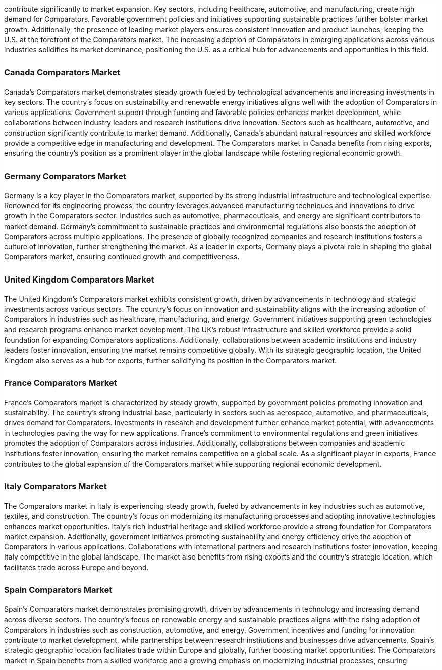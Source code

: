 contribute significantly to market expansion. Key sectors, including healthcare, automotive, and manufacturing, create high demand for Comparators. Favorable government policies and initiatives supporting sustainable practices further bolster market growth. Additionally, the presence of leading market players ensures consistent innovation and product launches, keeping the U.S. at the forefront of the Comparators market. The increasing adoption of Comparators in emerging applications across various industries solidifies its market dominance, positioning the U.S. as a critical hub for advancements and opportunities in this field.</p><h3>Canada Comparators Market</h3><p>Canada&rsquo;s Comparators market demonstrates steady growth fueled by technological advancements and increasing investments in key sectors. The country&rsquo;s focus on sustainability and renewable energy initiatives aligns well with the adoption of Comparators in various applications. Government support through funding and favorable policies enhances market development, while collaborations between industry leaders and research institutions drive innovation. Sectors such as healthcare, automotive, and construction significantly contribute to market demand. Additionally, Canada&rsquo;s abundant natural resources and skilled workforce provide a competitive edge in manufacturing and development. The Comparators market in Canada benefits from rising exports, ensuring the country&rsquo;s position as a prominent player in the global landscape while fostering regional economic growth.</p><h3>Germany Comparators Market</h3><p>Germany is a key player in the Comparators market, supported by its strong industrial infrastructure and technological expertise. Renowned for its engineering prowess, the country leverages advanced manufacturing techniques and innovations to drive growth in the Comparators sector. Industries such as automotive, pharmaceuticals, and energy are significant contributors to market demand. Germany&rsquo;s commitment to sustainable practices and environmental regulations also boosts the adoption of Comparators across multiple applications. The presence of globally recognized companies and research institutions fosters a culture of innovation, further strengthening the market. As a leader in exports, Germany plays a pivotal role in shaping the global Comparators market, ensuring continued growth and competitiveness.</p><h3>United Kingdom Comparators Market</h3><p>The United Kingdom&rsquo;s Comparators market exhibits consistent growth, driven by advancements in technology and strategic investments across various sectors. The country&rsquo;s focus on innovation and sustainability aligns with the increasing adoption of Comparators in industries such as healthcare, manufacturing, and energy. Government initiatives supporting green technologies and research programs enhance market development. The UK&rsquo;s robust infrastructure and skilled workforce provide a solid foundation for expanding Comparators applications. Additionally, collaborations between academic institutions and industry leaders foster innovation, ensuring the market remains competitive globally. With its strategic geographic location, the United Kingdom also serves as a hub for exports, further solidifying its position in the Comparators market.</p><h3>France Comparators Market</h3><p>France&rsquo;s Comparators market is characterized by steady growth, supported by government policies promoting innovation and sustainability. The country&rsquo;s strong industrial base, particularly in sectors such as aerospace, automotive, and pharmaceuticals, drives demand for Comparators. Investments in research and development further enhance market potential, with advancements in technologies paving the way for new applications. France&rsquo;s commitment to environmental regulations and green initiatives promotes the adoption of Comparators across industries. Additionally, collaborations between companies and academic institutions foster innovation, ensuring the market remains competitive on a global scale. As a significant player in exports, France contributes to the global expansion of the Comparators market while supporting regional economic development.</p><h3>Italy Comparators Market</h3><p>The Comparators market in Italy is experiencing steady growth, fueled by advancements in key industries such as automotive, textiles, and construction. The country&rsquo;s focus on modernizing its manufacturing processes and adopting innovative technologies enhances market opportunities. Italy&rsquo;s rich industrial heritage and skilled workforce provide a strong foundation for Comparators market expansion. Additionally, government initiatives promoting sustainability and energy efficiency drive the adoption of Comparators in various applications. Collaborations with international partners and research institutions foster innovation, keeping Italy competitive in the global landscape. The market also benefits from rising exports and the country&rsquo;s strategic location, which facilitates trade across Europe and beyond.</p><h3>Spain Comparators Market</h3><p>Spain&rsquo;s Comparators market demonstrates promising growth, driven by advancements in technology and increasing demand across diverse sectors. The country&rsquo;s focus on renewable energy and sustainable practices aligns with the rising adoption of Comparators in industries such as construction, automotive, and energy. Government incentives and funding for innovation contribute to market development, while partnerships between research institutions and businesses drive advancements. Spain&rsquo;s strategic geographic location facilitates trade within Europe and globally, further boosting market opportunities. The Comparators market in Spain benefits from a skilled workforce and a growing emphasis on modernizing industrial processes, ensuring